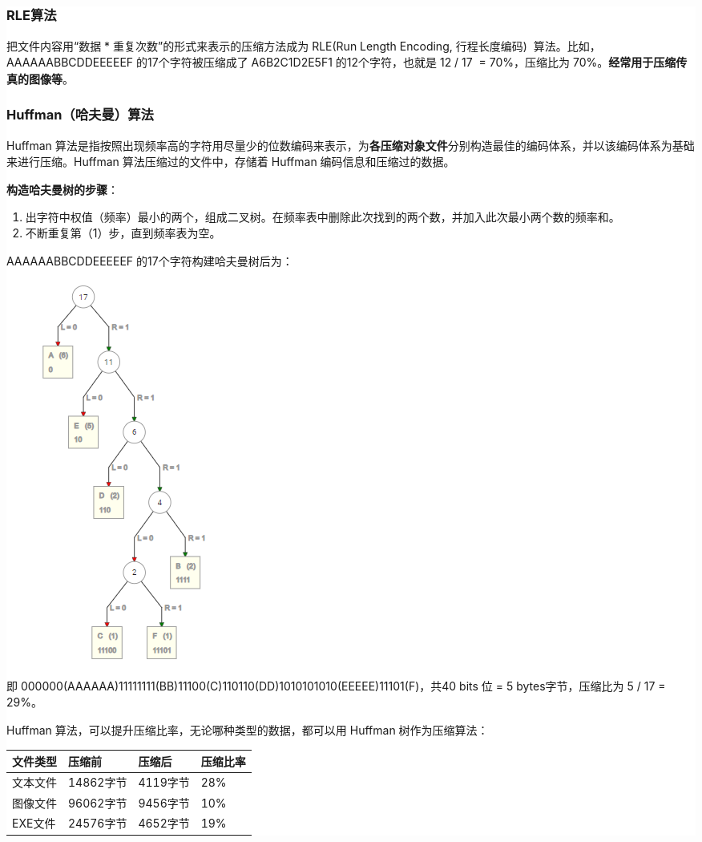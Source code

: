 ### RLE算法

把文件内容用“数据 * 重复次数”的形式来表示的压缩方法成为 RLE(Run Length Encoding, 行程长度编码)  算法。比如，AAAAAABBCDDEEEEEF 的17个字符被压缩成了 A6B2C1D2E5F1 的12个字符，也就是 12 / 17  = 70%，压缩比为 70%。**经常用于压缩传真的图像等**。

### Huffman（哈夫曼）算法

Huffman 算法是指按照出现频率高的字符用尽量少的位数编码来表示，为**各压缩对象文件**分别构造最佳的编码体系，并以该编码体系为基础来进行压缩。Huffman 算法压缩过的文件中，存储着 Huffman 编码信息和压缩过的数据。

**构造哈夫曼树的步骤**：
1. 出字符中权值（频率）最小的两个，组成二叉树。在频率表中删除此次找到的两个数，并加入此次最小两个数的频率和。
2. 不断重复第（1）步，直到频率表为空。

AAAAAABBCDDEEEEEF 的17个字符构建哈夫曼树后为：

![](../public/basics/mkupp-5.png)

即 000000(AAAAAA)11111111(BB)11100(C)110110(DD)1010101010(EEEEE)11101(F)，共40 bits 位 = 5 bytes字节，压缩比为 5 / 17 = 29%。

Huffman 算法，可以提升压缩比率，无论哪种类型的数据，都可以用 Huffman 树作为压缩算法：

| 文件类型	| 压缩前	| 压缩后 |	压缩比率 |
| :-----   | :-----  | :----- | :-----  |
|文本文件|	14862字节	|4119字节|	28%|
|图像文件	|96062字节|	9456字节|	10%|
|EXE文件	|24576字节|	4652字节|	19%|